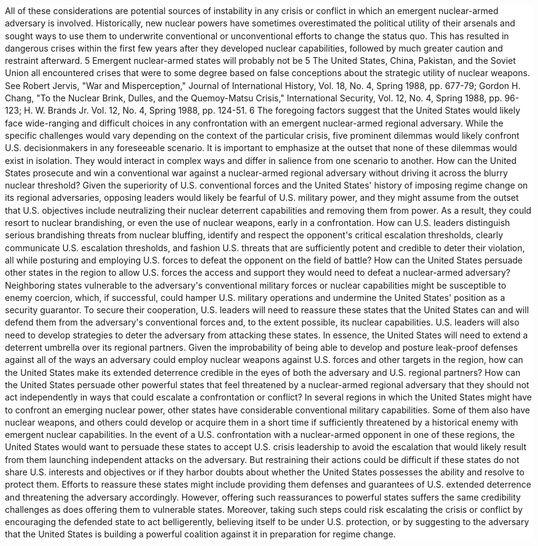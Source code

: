 All of these considerations are potential sources of instability in any crisis or conflict in which an emergent nuclear-armed adversary is involved. Historically, new nuclear powers have sometimes overestimated the political utility of their arsenals and sought ways to use them to underwrite conventional or unconventional efforts to change the status quo. This has resulted in dangerous crises within the first few years after they developed nuclear capabilities, followed by much greater caution and restraint afterward. 5 Emergent nuclear-armed states will probably not be  5 The United States, China, Pakistan, and the Soviet Union all encountered crises that were to some degree based on false conceptions about the strategic utility of nuclear weapons. See Robert 
Jervis, "War and Misperception," Journal of International History, Vol. 18, No. 4, Spring 1988, pp. 677-79;
Gordon H. Chang, "To the Nuclear Brink, Dulles, and the Quemoy-Matsu Crisis," International Security, Vol. 12, No. 4, Spring 1988, pp. 96-123;
H. W. Brands Jr.
Vol. 12, No. 4, Spring 1988, pp. 124-51.
6
The foregoing factors suggest that the United States would likely face wide-ranging and difficult choices in any confrontation with an emergent nuclear-armed regional adversary. While the specific challenges would vary depending on the context of the particular crisis, five prominent dilemmas would likely confront U.S. decisionmakers in any foreseeable scenario. It is important to emphasize at the outset that none of these dilemmas would exist in isolation. They would interact in complex ways and differ in salience from one scenario to another.
How can the United States prosecute and win a conventional war against a nuclear-armed regional adversary without driving it across the blurry nuclear threshold? Given the superiority of U.S. conventional forces and the United States' history of imposing regime change on its regional adversaries, opposing leaders would likely be fearful of U.S. military power, and they might assume from the outset that U.S. objectives include neutralizing their nuclear deterrent capabilities and removing them from power. As a result, they could resort to nuclear brandishing, or even the use of nuclear weapons, early in a confrontation. How can U.S. leaders distinguish serious brandishing threats from nuclear bluffing, identify and respect the opponent's critical escalation thresholds, clearly communicate U.S. escalation thresholds, and fashion U.S. threats that are sufficiently potent and credible to deter their violation, all while posturing and employing U.S. forces to defeat the opponent on the field of battle?
How can the United States persuade other states in the region to allow U.S. forces the access and support they would need to defeat a nuclear-armed adversary? Neighboring states vulnerable to the adversary's conventional military forces or nuclear capabilities might be susceptible to enemy coercion, which, if successful, could hamper U.S. military operations and undermine the United States' position as a security guarantor. To secure their cooperation, U.S. leaders will need to reassure these states that the United States can and will defend them from the adversary's conventional forces and, to the extent possible, its nuclear capabilities. U.S. leaders will also need to develop strategies to deter the adversary from attacking these states. In essence, the United States will need to extend a deterrent umbrella over its regional partners. Given the improbability of being able to develop and posture leak-proof defenses against all of the ways an adversary could employ nuclear weapons against U.S. forces and other targets in the region, how can the United States make its extended deterrence credible in the eyes of both the adversary and U.S. regional partners?
How can the United States persuade other powerful states that feel threatened by a nuclear-armed regional adversary that they should not act independently in ways that could escalate a confrontation or conflict? In several regions in which the United States might have to confront an emerging nuclear power, other states have considerable conventional military capabilities. Some of them also have nuclear weapons, and others could develop or acquire them in a short time if sufficiently threatened by a historical enemy with emergent nuclear capabilities. In the event of a U.S. confrontation with a nuclear-armed opponent in one of these regions, the United States would want to persuade these states to accept U.S. crisis leadership to avoid the escalation that would likely result from them launching independent attacks on the adversary. But restraining their actions could be difficult if these states do not share U.S. interests and objectives or if they harbor doubts about whether the United States possesses the ability and resolve to protect them.
Efforts to reassure these states might include providing them defenses and guarantees of U.S. extended deterrence and threatening the adversary accordingly. However, offering such reassurances to powerful states suffers the same credibility challenges as does offering them to vulnerable states. Moreover, taking such steps could risk escalating the crisis or conflict by encouraging the defended state to act belligerently, believing itself to be under U.S. protection, or by suggesting to the adversary that the United States is building a powerful coalition against it in preparation for regime change.